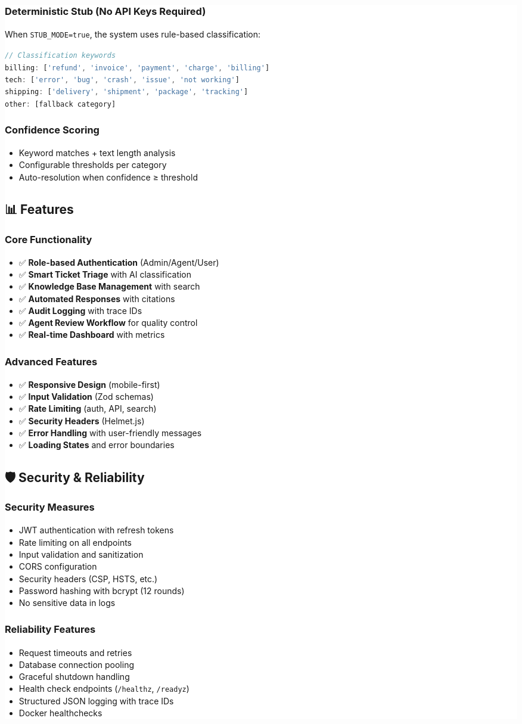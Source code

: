 ### Deterministic Stub (No API Keys Required)
When `STUB_MODE=true`, the system uses rule-based classification:

```javascript
// Classification keywords
billing: ['refund', 'invoice', 'payment', 'charge', 'billing']
tech: ['error', 'bug', 'crash', 'issue', 'not working']  
shipping: ['delivery', 'shipment', 'package', 'tracking']
other: [fallback category]
```

### Confidence Scoring
- Keyword matches + text length analysis
- Configurable thresholds per category
- Auto-resolution when confidence ≥ threshold

## 📊 Features

### Core Functionality
- ✅ **Role-based Authentication** (Admin/Agent/User)
- ✅ **Smart Ticket Triage** with AI classification
- ✅ **Knowledge Base Management** with search
- ✅ **Automated Responses** with citations
- ✅ **Audit Logging** with trace IDs
- ✅ **Agent Review Workflow** for quality control
- ✅ **Real-time Dashboard** with metrics

### Advanced Features
- ✅ **Responsive Design** (mobile-first)
- ✅ **Input Validation** (Zod schemas)
- ✅ **Rate Limiting** (auth, API, search)
- ✅ **Security Headers** (Helmet.js)
- ✅ **Error Handling** with user-friendly messages
- ✅ **Loading States** and error boundaries

## 🛡️ Security & Reliability

### Security Measures
- JWT authentication with refresh tokens
- Rate limiting on all endpoints
- Input validation and sanitization
- CORS configuration
- Security headers (CSP, HSTS, etc.)
- Password hashing with bcrypt (12 rounds)
- No sensitive data in logs

### Reliability Features
- Request timeouts and retries
- Database connection pooling
- Graceful shutdown handling
- Health check endpoints (`/healthz`, `/readyz`)
- Structured JSON logging with trace IDs
- Docker healthchecks
